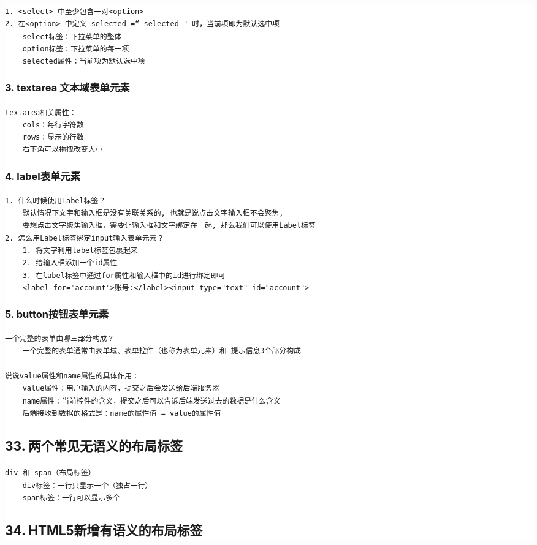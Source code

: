 ```
1. <select> 中至少包含一对<option>
2. 在<option> 中定义 selected =“ selected " 时，当前项即为默认选中项
	select标签：下拉菜单的整体
	option标签：下拉菜单的每一项
	selected属性：当前项为默认选中项
```

### 			3. textarea 文本域表单元素

```
textarea相关属性：
	cols：每行字符数
	rows：显示的行数
	右下角可以拖拽改变大小
```

### 4. label表单元素

```
1. 什么时候使用Label标签？
	默认情况下文字和输入框是没有关联关系的, 也就是说点击文字输入框不会聚焦, 
	要想点击文字聚焦输入框，需要让输入框和文字绑定在一起, 那么我们可以使用Label标签
2. 怎么用Label标签绑定input输入表单元素？
	1. 将文字利用label标签包裹起来
	2. 给输入框添加一个id属性
	3. 在label标签中通过for属性和输入框中的id进行绑定即可
	<label for="account">账号:</label><input type="text" id="account">
```

### 5. button按钮表单元素

```
一个完整的表单由哪三部分构成？
	一个完整的表单通常由表单域、表单控件（也称为表单元素）和 提示信息3个部分构成

说说value属性和name属性的具体作用：
	value属性：用户输入的内容，提交之后会发送给后端服务器
	name属性：当前控件的含义，提交之后可以告诉后端发送过去的数据是什么含义
	后端接收到数据的格式是：name的属性值 = value的属性值
```

## 33. 两个常见无语义的布局标签

```
div 和 span（布局标签）
	div标签：一行只显示一个（独占一行）
	span标签：一行可以显示多个
```

## 34. HTML5新增有语义的布局标签
